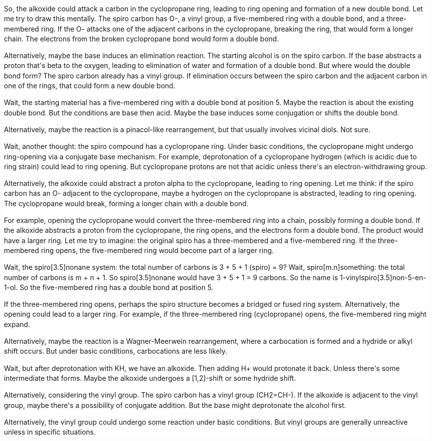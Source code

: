 So, the alkoxide could attack a carbon in the cyclopropane ring, leading to ring opening and formation of a new double bond. Let me try to draw this mentally. The spiro carbon has O-, a vinyl group, a five-membered ring with a double bond, and a three-membered ring. If the O- attacks one of the adjacent carbons in the cyclopropane, breaking the ring, that would form a longer chain. The electrons from the broken cyclopropane bond would form a double bond. 

Alternatively, maybe the base induces an elimination reaction. The starting alcohol is on the spiro carbon. If the base abstracts a proton that's beta to the oxygen, leading to elimination of water and formation of a double bond. But where would the double bond form? The spiro carbon already has a vinyl group. If elimination occurs between the spiro carbon and the adjacent carbon in one of the rings, that could form a new double bond. 

Wait, the starting material has a five-membered ring with a double bond at position 5. Maybe the reaction is about the existing double bond. But the conditions are base then acid. Maybe the base induces some conjugation or shifts the double bond. 

Alternatively, maybe the reaction is a pinacol-like rearrangement, but that usually involves vicinal diols. Not sure. 

Wait, another thought: the spiro compound has a cyclopropane ring. Under basic conditions, the cyclopropane might undergo ring-opening via a conjugate base mechanism. For example, deprotonation of a cyclopropane hydrogen (which is acidic due to ring strain) could lead to ring opening. But cyclopropane protons are not that acidic unless there's an electron-withdrawing group. 

Alternatively, the alkoxide could abstract a proton alpha to the cyclopropane, leading to ring opening. Let me think: if the spiro carbon has an O- adjacent to the cyclopropane, maybe a hydrogen on the cyclopropane is abstracted, leading to ring opening. The cyclopropane would break, forming a longer chain with a double bond. 

For example, opening the cyclopropane would convert the three-membered ring into a chain, possibly forming a double bond. If the alkoxide abstracts a proton from the cyclopropane, the ring opens, and the electrons form a double bond. The product would have a larger ring. Let me try to imagine: the original spiro has a three-membered and a five-membered ring. If the three-membered ring opens, the five-membered ring would become part of a larger ring. 

Wait, the spiro[3.5]nonane system: the total number of carbons is 3 + 5 + 1 (spiro) = 9? Wait, spiro[m.n]something: the total number of carbons is m + n + 1. So spiro[3.5]nonane would have 3 + 5 + 1 = 9 carbons. So the name is 1-vinylspiro[3.5]non-5-en-1-ol. So the five-membered ring has a double bond at position 5. 

If the three-membered ring opens, perhaps the spiro structure becomes a bridged or fused ring system. Alternatively, the opening could lead to a larger ring. For example, if the three-membered ring (cyclopropane) opens, the five-membered ring might expand. 

Alternatively, maybe the reaction is a Wagner-Meerwein rearrangement, where a carbocation is formed and a hydride or alkyl shift occurs. But under basic conditions, carbocations are less likely. 

Wait, but after deprotonation with KH, we have an alkoxide. Then adding H+ would protonate it back. Unless there's some intermediate that forms. Maybe the alkoxide undergoes a [1,2]-shift or some hydride shift. 

Alternatively, considering the vinyl group. The spiro carbon has a vinyl group (CH2=CH-). If the alkoxide is adjacent to the vinyl group, maybe there's a possibility of conjugate addition. But the base might deprotonate the alcohol first. 

Alternatively, the vinyl group could undergo some reaction under basic conditions. But vinyl groups are generally unreactive unless in specific situations. 
